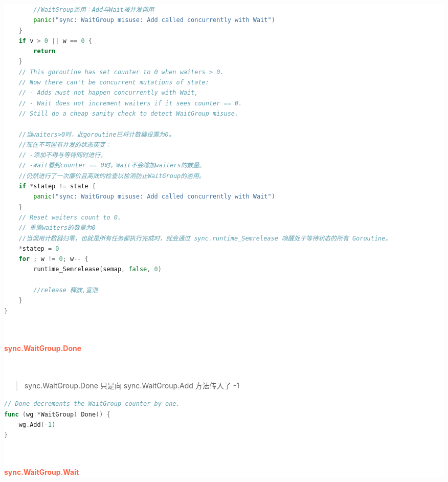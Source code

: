 ```go
		//WaitGroup滥用：Add与Wait被并发调用
		panic("sync: WaitGroup misuse: Add called concurrently with Wait")
	}
	if v > 0 || w == 0 {
		return
	}
	// This goroutine has set counter to 0 when waiters > 0.
	// Now there can't be concurrent mutations of state:
	// - Adds must not happen concurrently with Wait,
	// - Wait does not increment waiters if it sees counter == 0.
	// Still do a cheap sanity check to detect WaitGroup misuse.

	//当waiters>0时，此goroutine已将计数器设置为0。
    //现在不可能有并发的状态突变：
    // -添加不得与等待同时进行，
    // -Wait看到counter == 0时，Wait不会增加waiters的数量。
    //仍然进行了一次廉价且高效的检查以检测防止WaitGroup的滥用。
	if *statep != state {
		panic("sync: WaitGroup misuse: Add called concurrently with Wait")
	}
	// Reset waiters count to 0.
	// 重置waiters的数量为0
	//当调用计数器归零，也就是所有任务都执行完成时，就会通过 sync.runtime_Semrelease 唤醒处于等待状态的所有 Goroutine。
	*statep = 0
	for ; w != 0; w-- {
		runtime_Semrelease(semap, false, 0)

		//release 释放,宣泄
	}
}

```


<br>


#### <font color="#FF6347">sync.WaitGroup.Done</font>

<br>

> sync.WaitGroup.Done 只是向 sync.WaitGroup.Add 方法传入了 -1


```go
// Done decrements the WaitGroup counter by one.
func (wg *WaitGroup) Done() {
	wg.Add(-1)
}
```

<br>

#### <font color="#FF6347">sync.WaitGroup.Wait</font>
